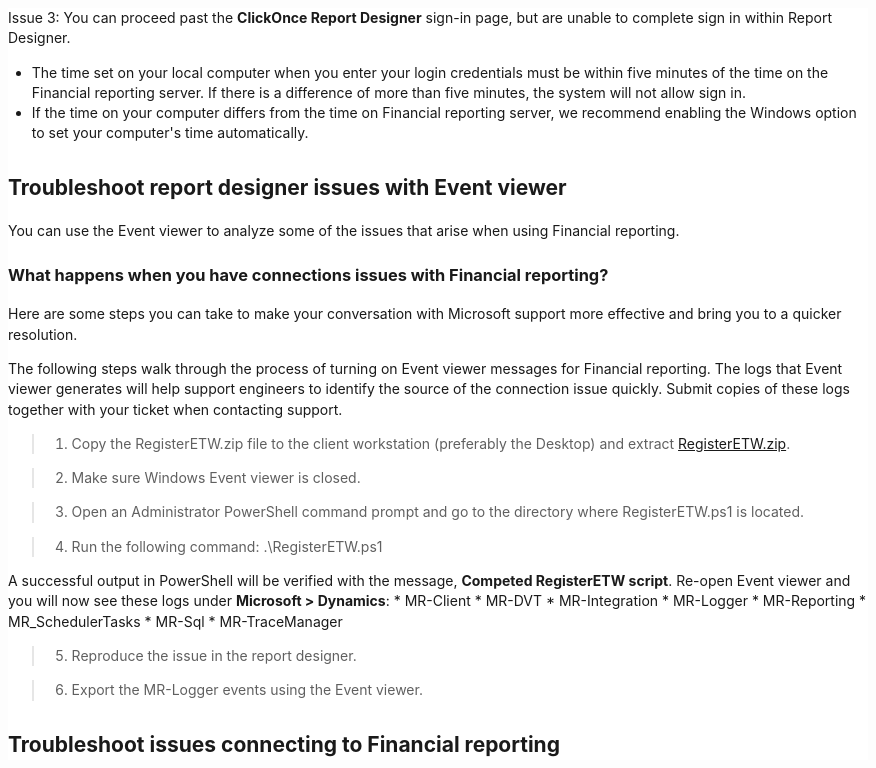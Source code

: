 Issue 3: You can proceed past the **ClickOnce Report Designer** sign-in page, but are unable to complete sign in within Report Designer. 

* The time set on your local computer when you enter your login credentials must be within five minutes of the time on the Financial reporting server. If there is a difference of more than five minutes, the system will not allow sign in. 
* If the time on your computer differs from the time on Financial reporting server, we recommend enabling the Windows option to set your computer's time automatically. 

## Troubleshoot report designer issues with Event viewer

You can use the Event viewer to analyze some of the issues that arise when using Financial reporting. 

### What happens when you have connections issues with Financial reporting? 

Here are some steps you can take to make your conversation with Microsoft support more effective and bring you to a quicker resolution. 
 
The following steps walk through the process of turning on Event viewer messages for Financial reporting. The logs that Event viewer generates will help support engineers to identify the source of the connection issue quickly. Submit copies of these logs together with your ticket when contacting support.

> 1.	Copy the RegisterETW.zip file to the client workstation (preferably the Desktop) and extract [RegisterETW.zip](https://dev.azure.com/msdyneng/e6f12261-a46a-4af1-ac0c-e22bc2c5a478/_apis/git/repositories/ff923027-67f0-43fb-b63c-6d6b6423840f/Items?path=%2F.attachments%2FRegisterETW-c1a35291-6aa6-4462-a2bc-4ba117fd5f8e.zip&download=false&resolveLfs=true&%24format=octetStream&api-version=5.0-preview.1&sanitize=true&versionDescriptor.version=wikiMaster).

> 2.	Make sure Windows Event viewer is closed.

> 3.	Open an Administrator PowerShell command prompt and go to the directory where RegisterETW.ps1 is located.

> 4.	Run the following command: .\RegisterETW.ps1
   
   A successful output in PowerShell will be verified with the message, **Competed RegisterETW script**.
    Re-open Event viewer and you will now see these logs under **Microsoft > Dynamics**:
     * MR-Client
     * MR-DVT
     * MR-Integration
     * MR-Logger
     * MR-Reporting
     * MR_SchedulerTasks
     * MR-Sql
     * MR-TraceManager
   
> 5. Reproduce the issue in the report designer.
   
> 6. Export the MR-Logger events using the Event viewer.

## Troubleshoot issues connecting to Financial reporting
